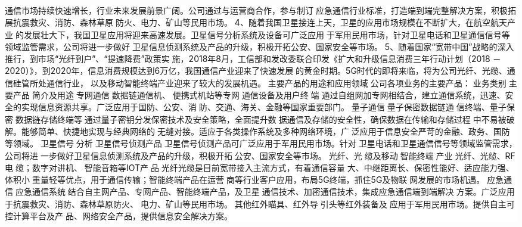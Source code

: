 通信市场持续快速增长，行业未来发展前景广阔。公司通过与运营商合作，参与制订
应急通信行业标准，打造端到端完整解决方案，积极拓展抗震救灾、消防、森林草原
防火、电力、矿山等民用市场。
4、随着我国卫星接连上天，卫星的应用市场规模在不断扩大，在航空航天产业
的发展壮大下，我国卫星应用将迎来高速发展。卫星信号分析系统及设备可广泛应用
于军用民用市场，针对卫星电话和卫星通信信号等领域监管需求，公司将进一步做好
卫星信息侦测系统及产品的升级，积极开拓公安、国家安全等市场。
5、随着国家“宽带中国”战略的深入推行，到市场“光纤到户”、“提速降费”政策实
施，2018年8月，工信部和发改委联合印发《扩大和升级信息消费三年行动计划（2018
－2020）》，到2020年，信息消费规模达到6万亿，我国通信产业迎来了快速发展
的黄金时期。5G时代的即将来临，将为公司光纤、光缆、通信硅管所处通信行业，
以及移动智能终端产业迎来了较大的发展机遇。
主要产品的用途和应用领域
公司各项业务的主要产品：
业务类别
主要产品
简介及用途
专网通信
数据链通信机、
便携式机站等专网
通信设备及用户终
端
通过自组网加专网相结合，建立通信系统，迅速、安
全的实现信息资源共享。广泛应用于国防、公安、消
防、交通、海关、金融等国家重要部门。
量子通信
量子保密数据链通
信终端、量子保密
数据链存储终端等
通过量子密钥分发保密技术及安全策略，全面提升数
据通信及存储的安全性，确保数据在传输和存储过程
中不易被破解。能够简单、快捷地实现与经典网络的
无缝对接。适应于各类操作系统及多种网络环境，广
泛应用于信息安全严苛的金融、政务、国防等领域。
卫星信号
分析
卫星信号侦测产品
卫星信号侦测产品可广泛应用于军用民用市场。针对
卫星电话和卫星通信信号等领域监管需求，公司将进
一步做好卫星信息侦测系统及产品的升级，积极开拓
公安、国家安全等市场。
光纤、光
缆及移动
智能终端
产业
光纤、光缆、RF电
缆；数字对讲机、
智能音箱等IOT产
品
光纤光缆是目前宽带接入主流方式，有着通信容量
大、中继距离长、保密性能好、适应能力强、体积小
重量轻等优点，用于通信传输；智能终端产品在运营
商等行业客户应用，布局5G终端，抓住5G及物联
网发展的市场机遇。
应急通信
应急通信系统
结合自主网产品、专网产品、智能终端产品，及卫星
通信技术、加密通信技术，集成应急通信端到端解决
方案。广泛应用于抗震救灾、消防、森林草原防火、
电力、矿山等民用市场。
其他红外瞄具、红外导
引头等红外装备及
应用于军用民用市场。提供自主可控计算平台及产
品、网络安全产品，提供信息安全解决方案。